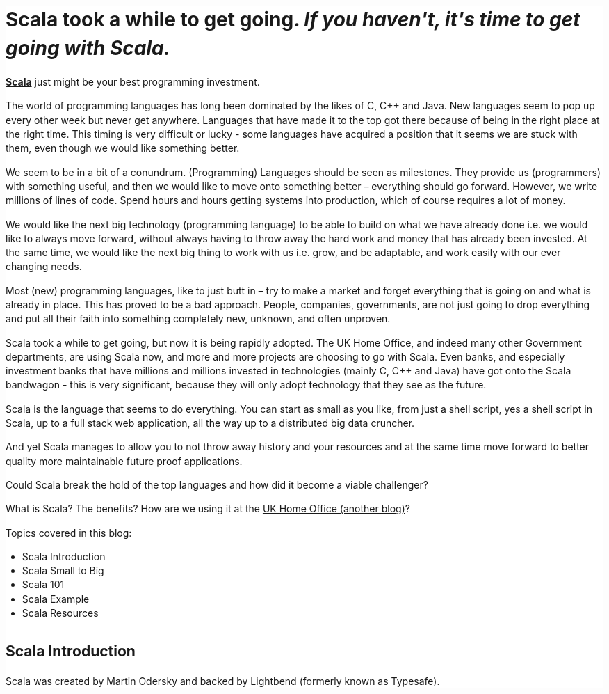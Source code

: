# Scala took a while to get going. *If you haven't, it's time to get going with Scala.*

[**Scala**](http://www.scala-lang.org/) just might be your best programming investment.

The world of programming languages has long been dominated by the likes of C, C++ and Java. New languages seem to pop up every other week but never get anywhere. Languages that have made it to the top got there because of being in the right place at the right time. This timing is very difficult or lucky - some languages have acquired a position that it seems we are stuck with them, even though we would like something better.

We seem to be in a bit of a conundrum. (Programming) Languages should be seen as milestones. They provide us (programmers) with something useful, and then we would like to move onto something better – everything should go forward.
However, we write millions of lines of code. Spend hours and hours getting systems into production, which of course requires a lot of money.

We would like the next big technology (programming language) to be able to build on what we have already done i.e. we would like to always move forward, without always having to throw away the hard work and money that has already been invested. At the same time, we would like the next big thing to work with us i.e. grow, and be adaptable, and work easily with our ever changing needs.

Most (new) programming languages, like to just butt in – try to make a market and forget everything that is going on and what is already in place. This has proved to be a bad approach. People, companies, governments, are not just going to drop everything and put all their faith into something completely new, unknown, and often unproven.

Scala took a while to get going, but now it is being rapidly adopted.
The UK Home Office, and indeed many other Government departments, are using Scala now, and more and more projects are choosing to go with Scala. Even banks, and especially investment banks that have millions and millions invested in technologies (mainly C, C++ and Java) have got onto the Scala bandwagon - this is very significant, because they will only adopt technology that they see as the future.

Scala is the language that seems to do everything. You can start as small as you like, from just a shell script, yes a shell script in Scala, up to a full stack web application, all the way up to a distributed big data cruncher.

And yet Scala manages to allow you to not throw away history and your resources and at the same time move forward to better quality more maintainable future proof applications.

Could Scala break the hold of the top languages and how did it become a viable challenger?

What is Scala? The benefits? How are we using it at the [UK Home Office (another blog)](https://davidainslie.github.io/scala-blog-uk-home-office)?

Topics covered in this blog:
- Scala Introduction
- Scala Small to Big
- Scala 101
- Scala Example
- Scala Resources

## Scala Introduction
Scala was created by [Martin Odersky](https://en.wikipedia.org/wiki/Martin_Odersky) and backed by [Lightbend](https://www.lightbend.com/) (formerly known as Typesafe).
